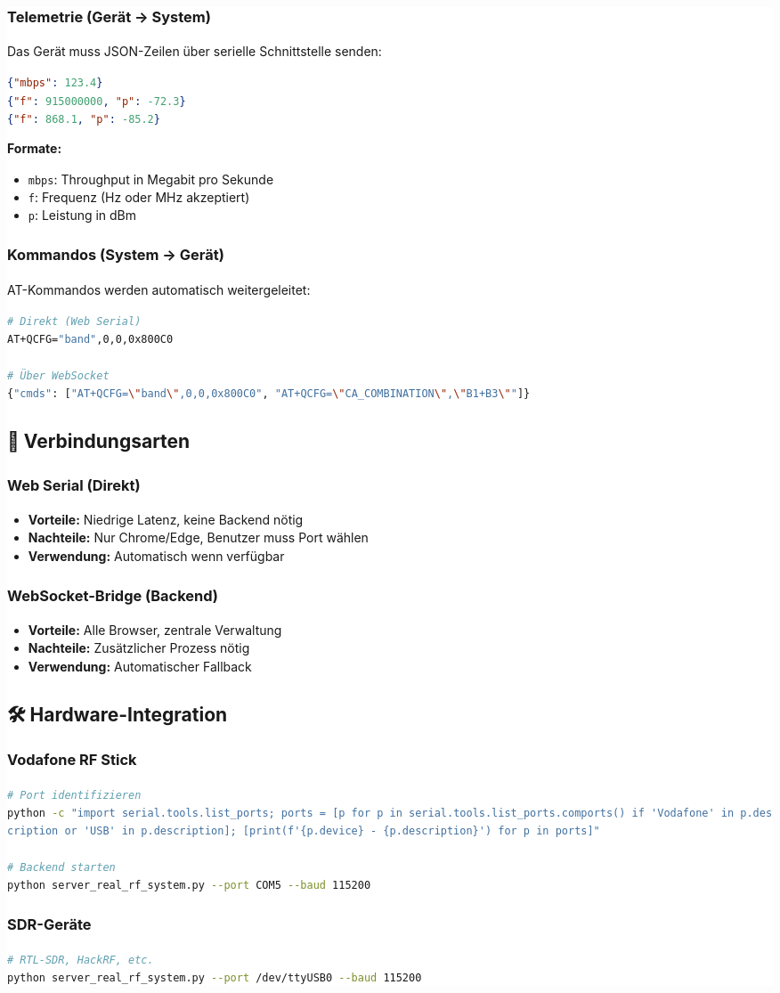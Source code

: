 ### Telemetrie (Gerät → System)
Das Gerät muss JSON-Zeilen über serielle Schnittstelle senden:

```json
{"mbps": 123.4}
{"f": 915000000, "p": -72.3}
{"f": 868.1, "p": -85.2}
```

**Formate:**
- `mbps`: Throughput in Megabit pro Sekunde
- `f`: Frequenz (Hz oder MHz akzeptiert)
- `p`: Leistung in dBm

### Kommandos (System → Gerät)
AT-Kommandos werden automatisch weitergeleitet:

```bash
# Direkt (Web Serial)
AT+QCFG="band",0,0,0x800C0

# Über WebSocket
{"cmds": ["AT+QCFG=\"band\",0,0,0x800C0", "AT+QCFG=\"CA_COMBINATION\",\"B1+B3\""]}
```

## 🔌 Verbindungsarten

### Web Serial (Direkt)
- **Vorteile:** Niedrige Latenz, keine Backend nötig
- **Nachteile:** Nur Chrome/Edge, Benutzer muss Port wählen
- **Verwendung:** Automatisch wenn verfügbar

### WebSocket-Bridge (Backend)
- **Vorteile:** Alle Browser, zentrale Verwaltung
- **Nachteile:** Zusätzlicher Prozess nötig
- **Verwendung:** Automatischer Fallback

## 🛠️ Hardware-Integration

### Vodafone RF Stick
```bash
# Port identifizieren
python -c "import serial.tools.list_ports; ports = [p for p in serial.tools.list_ports.comports() if 'Vodafone' in p.description or 'USB' in p.description]; [print(f'{p.device} - {p.description}') for p in ports]"

# Backend starten
python server_real_rf_system.py --port COM5 --baud 115200
```

### SDR-Geräte
```bash
# RTL-SDR, HackRF, etc.
python server_real_rf_system.py --port /dev/ttyUSB0 --baud 115200
```

